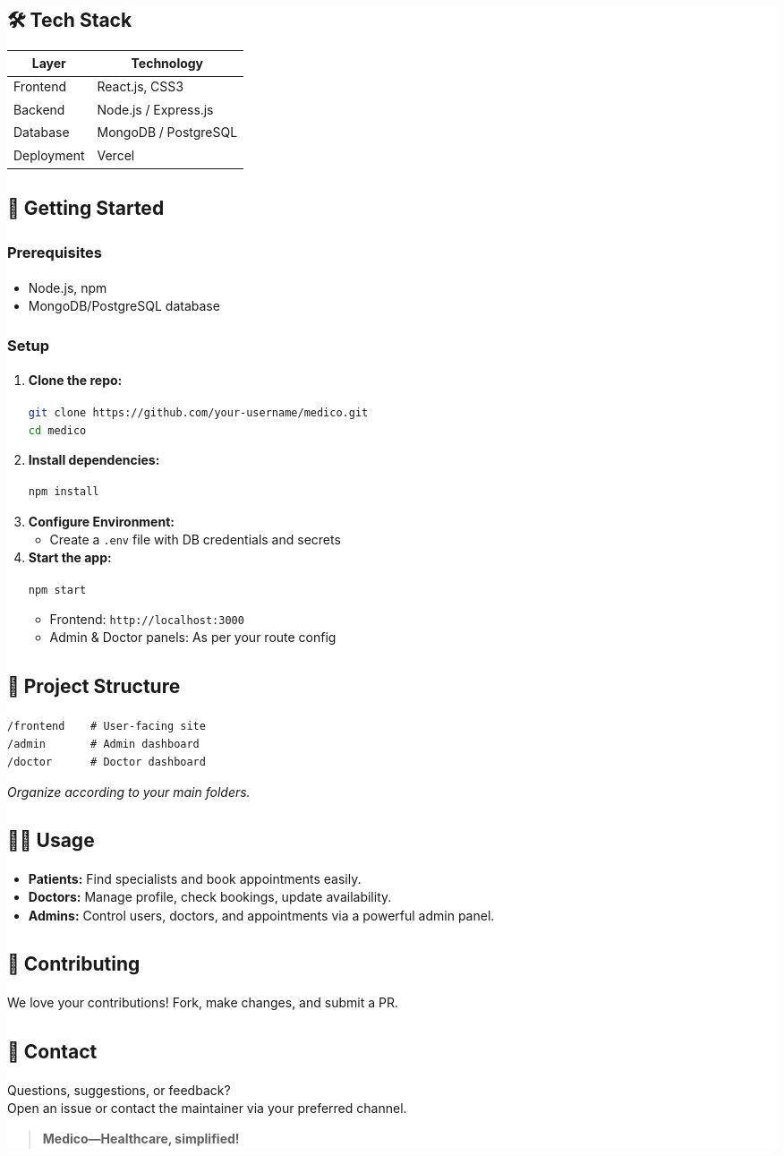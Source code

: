 
## 🛠️ Tech Stack

| Layer     | Technology              |
|-----------|-------------------------|
| Frontend  | React.js, CSS3          |
| Backend   | Node.js / Express.js    |
| Database  | MongoDB / PostgreSQL    |
| Deployment| Vercel                  |

## 🚀 Getting Started

### Prerequisites
- Node.js, npm
- MongoDB/PostgreSQL database

### Setup

1. **Clone the repo:**
   ```bash
   git clone https://github.com/your-username/medico.git
   cd medico
   ```
2. **Install dependencies:**
   ```bash
   npm install
   ```
3. **Configure Environment:**
   - Create a `.env` file with DB credentials and secrets
4. **Start the app:**
   ```bash
   npm start
   ```
   - Frontend: `http://localhost:3000`
   - Admin & Doctor panels: As per your route config

## 📂 Project Structure

```
/frontend    # User-facing site
/admin       # Admin dashboard
/doctor      # Doctor dashboard
```
*Organize according to your main folders.*

## 🙋‍♂️ Usage

- **Patients:** Find specialists and book appointments easily.
- **Doctors:** Manage profile, check bookings, update availability.
- **Admins:** Control users, doctors, and appointments via a powerful admin panel.

## 🤝 Contributing

We love your contributions! Fork, make changes, and submit a PR.

## 📧 Contact

Questions, suggestions, or feedback?  
Open an issue or contact the maintainer via your preferred channel.

> **Medico—Healthcare, simplified!**
